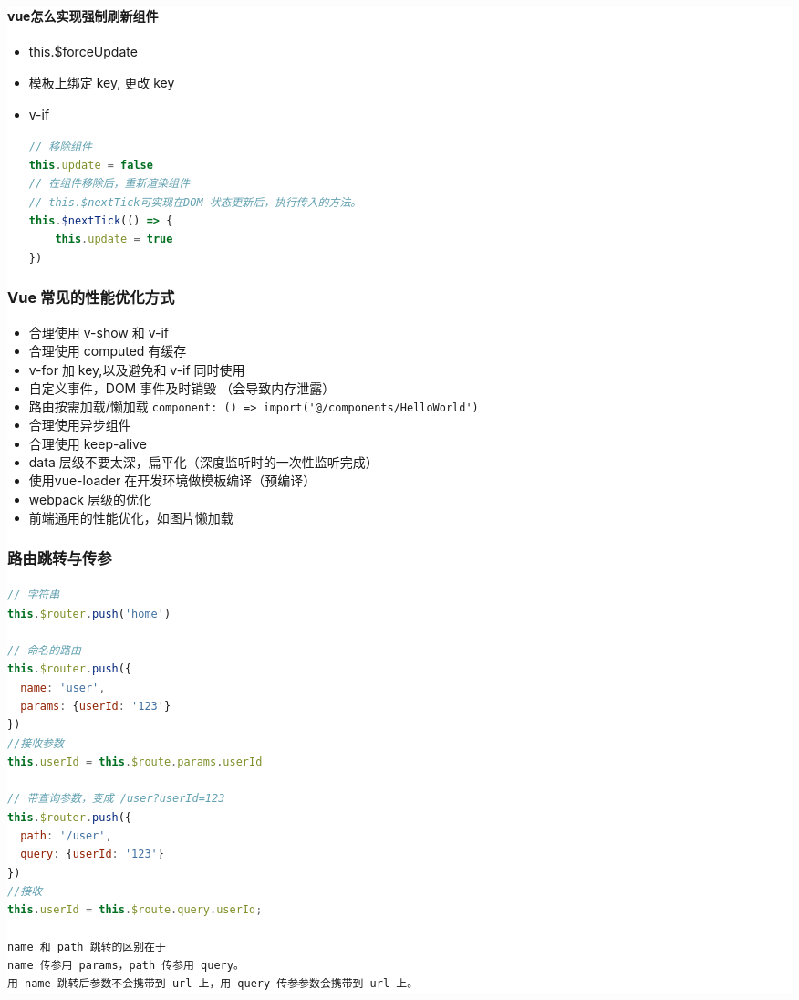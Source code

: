 

#### vue怎么实现强制刷新组件

- this.$forceUpdate

- 模板上绑定 key, 更改 key

- v-if

  ```js
  // 移除组件
  this.update = false
  // 在组件移除后，重新渲染组件
  // this.$nextTick可实现在DOM 状态更新后，执行传入的方法。
  this.$nextTick(() => {
      this.update = true
  })
  ```

  

  

### Vue 常见的性能优化方式

- 合理使用 v-show 和 v-if
- 合理使用 computed 有缓存
- v-for 加 key,以及避免和 v-if 同时使用
- 自定义事件，DOM 事件及时销毁 （会导致内存泄露）
- 路由按需加载/懒加载 `component: () => import('@/components/HelloWorld')`
- 合理使用异步组件
- 合理使用 keep-alive
- data 层级不要太深，扁平化（深度监听时的一次性监听完成）
- 使用vue-loader 在开发环境做模板编译（预编译）
- webpack 层级的优化
- 前端通用的性能优化，如图片懒加载              



### 路由跳转与传参

```js
// 字符串
this.$router.push('home')

// 命名的路由
this.$router.push({
  name: 'user',
  params: {userId: '123'}
})
//接收参数
this.userId = this.$route.params.userId

// 带查询参数，变成 /user?userId=123
this.$router.push({
  path: '/user',
  query: {userId: '123'}
})
//接收
this.userId = this.$route.query.userId;

name 和 path 跳转的区别在于
name 传参用 params，path 传参用 query。
用 name 跳转后参数不会携带到 url 上，用 query 传参参数会携带到 url 上。
```
